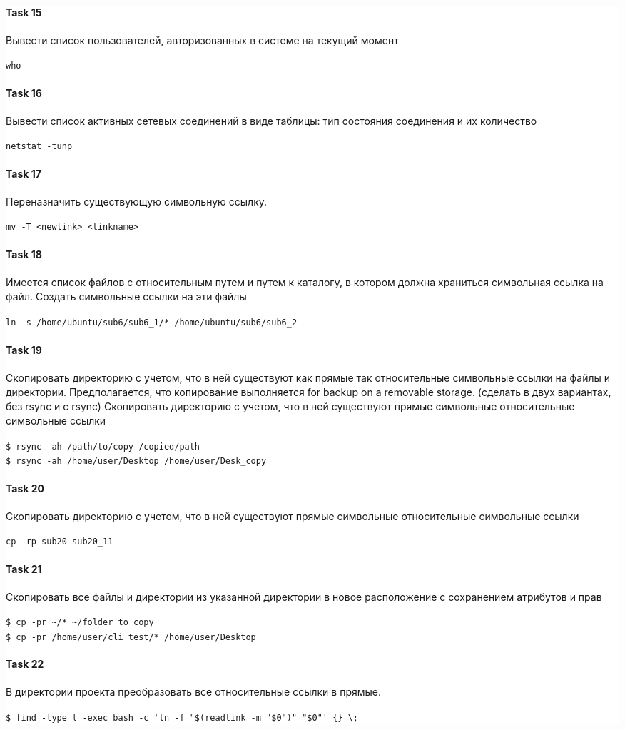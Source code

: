 #### Task 15
Вывести список пользователей, авторизованных в системе на текущий момент
```
who
```

#### Task 16
Вывести список активных сетевых соединений в виде таблицы: тип состояния соединения и их
количество
```
netstat -tunp
```

#### Task 17
Переназначить существующую символьную ссылку.
```
mv -T <newlink> <linkname>
```

#### Task 18
Имеется список файлов с относительным путем и путем к каталогу, в котором должна храниться символьная ссылка на файл. Создать символьные ссылки на эти файлы
```
ln -s /home/ubuntu/sub6/sub6_1/* /home/ubuntu/sub6/sub6_2
```

#### Task 19
Скопировать директорию с учетом, что в ней существуют как прямые так относительные символьные ссылки на файлы и директории. Предполагается, что копирование выполняется for backup on a removable storage. (сделать в двух вариантах, без rsync и с rsync) Скопировать директорию с учетом, что в ней существуют прямые символьные относительные символьные ссылки
```
$ rsync -ah /path/to/copy /copied/path
$ rsync -ah /home/user/Desktop /home/user/Desk_copy

```

#### Task 20
Скопировать директорию с учетом, что в ней существуют прямые символьные относительные
символьные ссылки
```
cp -rp sub20 sub20_11
```

#### Task 21
Скопировать все файлы и директории из указанной директории в новое расположение с сохранением атрибутов и прав
```
$ cp -pr ~/* ~/folder_to_copy
$ cp -pr /home/user/cli_test/* /home/user/Desktop
```

#### Task 22
В директории проекта преобразовать все относительные ссылки в прямые.
```
$ find -type l -exec bash -c 'ln -f "$(readlink -m "$0")" "$0"' {} \;
```
